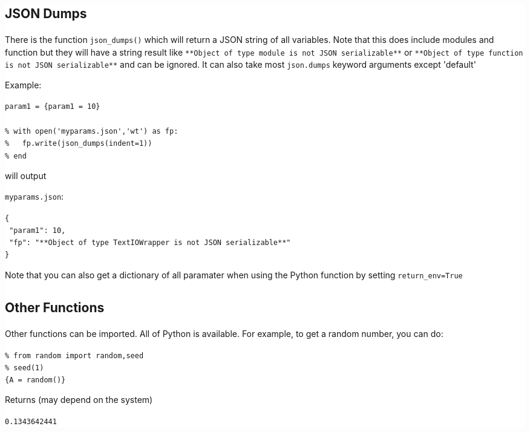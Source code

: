 ## JSON Dumps

There is the function `json_dumps()` which will return a JSON string of all variables. Note that this does include modules and function but they will have a string result like `**Object of type module is not JSON serializable**` or `**Object of type function is not JSON serializable**` and can be ignored. It can also take most `json.dumps` keyword arguments except 'default'

Example:

```
param1 = {param1 = 10}

% with open('myparams.json','wt') as fp:
%   fp.write(json_dumps(indent=1))
% end
```

will output

`myparams.json`:

    {
     "param1": 10,
     "fp": "**Object of type TextIOWrapper is not JSON serializable**"
    }
    
Note that you can also get a dictionary of all paramater when using the Python function by setting `return_env=True`

## Other Functions

Other functions can be imported. All of Python is available. For example, to get a random number, you can do:

    % from random import random,seed
    % seed(1)
    {A = random()}

Returns (may depend on the system)

    0.1343642441








